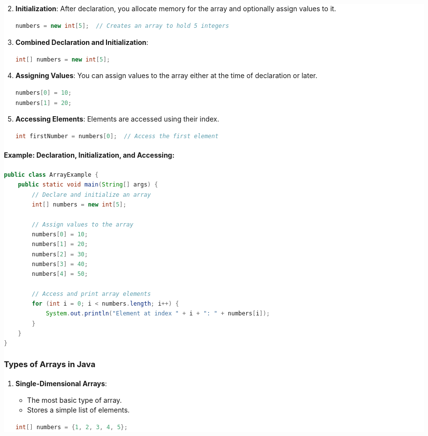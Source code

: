 2. **Initialization**: After declaration, you allocate memory for the array and optionally assign values to it.
   ```java
   numbers = new int[5];  // Creates an array to hold 5 integers
   ```

3. **Combined Declaration and Initialization**:
   ```java
   int[] numbers = new int[5];
   ```

4. **Assigning Values**: You can assign values to the array either at the time of declaration or later.
   ```java
   numbers[0] = 10;
   numbers[1] = 20;
   ```

5. **Accessing Elements**: Elements are accessed using their index.
   ```java
   int firstNumber = numbers[0];  // Access the first element
   ```

#### **Example: Declaration, Initialization, and Accessing**:

```java
public class ArrayExample {
    public static void main(String[] args) {
        // Declare and initialize an array
        int[] numbers = new int[5];
        
        // Assign values to the array
        numbers[0] = 10;
        numbers[1] = 20;
        numbers[2] = 30;
        numbers[3] = 40;
        numbers[4] = 50;
        
        // Access and print array elements
        for (int i = 0; i < numbers.length; i++) {
            System.out.println("Element at index " + i + ": " + numbers[i]);
        }
    }
}
```

### Types of Arrays in Java

1. **Single-Dimensional Arrays**:
    - The most basic type of array.
    - Stores a simple list of elements.

   ```java
   int[] numbers = {1, 2, 3, 4, 5};
   ```

